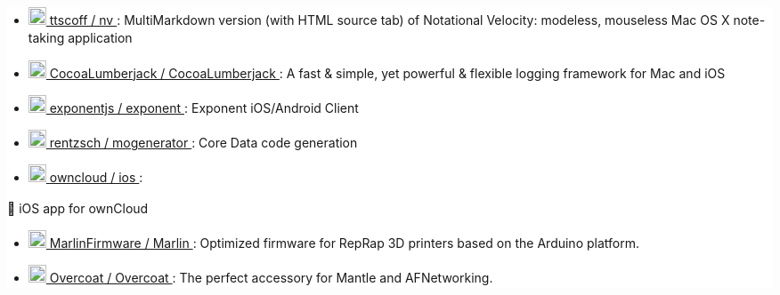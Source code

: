 * <img src='https://avatars1.githubusercontent.com/u/47833?v=3&s=40' height='20' width='20'>[
      ttscoff
      /
      nv
](https://github.com/ttscoff/nv): 
      MultiMarkdown version (with HTML source tab) of Notational Velocity: modeless, mouseless Mac OS X note-taking application
    
* <img src='https://avatars1.githubusercontent.com/u/1261982?v=3&s=40' height='20' width='20'>[
      CocoaLumberjack
      /
      CocoaLumberjack
](https://github.com/CocoaLumberjack/CocoaLumberjack): 
      A fast & simple, yet powerful & flexible logging framework for Mac and iOS
    
* <img src='https://avatars0.githubusercontent.com/u/1316332?v=3&s=40' height='20' width='20'>[
      exponentjs
      /
      exponent
](https://github.com/exponentjs/exponent): 
      Exponent iOS/Android Client
    
* <img src='https://avatars0.githubusercontent.com/u/2971?v=3&s=40' height='20' width='20'>[
      rentzsch
      /
      mogenerator
](https://github.com/rentzsch/mogenerator): 
      Core Data code generation
    
* <img src='https://avatars0.githubusercontent.com/u/6570505?v=3&s=40' height='20' width='20'>[
      owncloud
      /
      ios
](https://github.com/owncloud/ios): 
      
📱 iOS app for ownCloud
    
* <img src='https://avatars0.githubusercontent.com/u/698003?v=3&s=40' height='20' width='20'>[
      MarlinFirmware
      /
      Marlin
](https://github.com/MarlinFirmware/Marlin): 
      Optimized firmware for RepRap 3D printers based on the Arduino platform.
    
* <img src='https://avatars1.githubusercontent.com/u/373190?v=3&s=40' height='20' width='20'>[
      Overcoat
      /
      Overcoat
](https://github.com/Overcoat/Overcoat): 
      The perfect accessory for Mantle and AFNetworking.
    